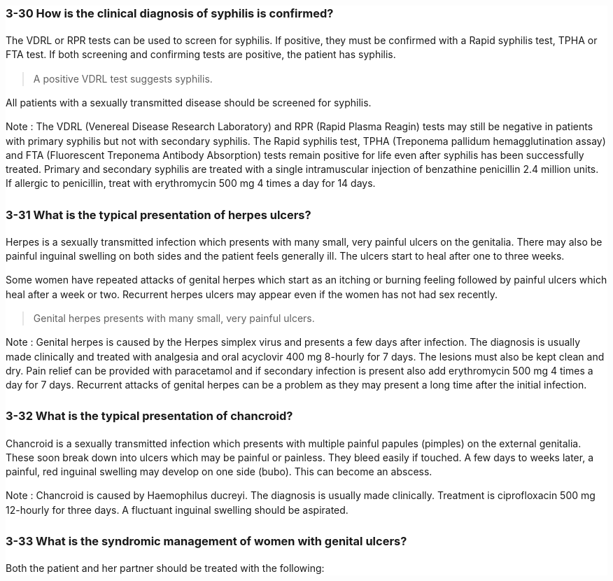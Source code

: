 ### 3-30 How is the clinical diagnosis of syphilis is confirmed?

The VDRL or RPR tests can be used to screen for syphilis. If positive, they must be confirmed with a Rapid syphilis test, TPHA or FTA test. If both screening and confirming tests are positive, the patient has syphilis.

> A positive VDRL test suggests syphilis.

All patients with a sexually transmitted disease should be screened for syphilis.

Note
:	The VDRL (Venereal Disease Research Laboratory) and RPR (Rapid Plasma Reagin) tests may still be negative in patients with primary syphilis but not with secondary syphilis. The Rapid syphilis test, TPHA (Treponema pallidum hemagglutination assay) and FTA (Fluorescent Treponema Antibody Absorption) tests remain positive for life even after syphilis has been successfully treated. Primary and secondary syphilis are treated with a single intramuscular injection of benzathine penicillin 2.4 million units. If allergic to penicillin, treat with erythromycin 500 mg 4 times a day for 14 days.

### 3-31 What is the typical presentation of herpes ulcers?

Herpes is a sexually transmitted infection which presents with many small, very painful ulcers on the genitalia. There may also be painful inguinal swelling on both sides and the patient feels generally ill. The ulcers start to heal after one to three weeks.

Some women have repeated attacks of genital herpes which start as an itching or burning feeling followed by painful ulcers which heal after a week or two. Recurrent herpes ulcers may appear even if the women has not had sex recently.

> Genital herpes presents with many small, very painful ulcers.

Note
:	Genital herpes is caused by the Herpes simplex virus and presents a few days after infection. The diagnosis is usually made clinically and treated with analgesia and oral acyclovir 400 mg 8-hourly for 7 days. The lesions must also be kept clean and dry. Pain relief can be provided with paracetamol and if secondary infection is present also add erythromycin 500 mg 4 times a day for 7 days. Recurrent attacks of genital herpes can be a problem as they may present a long time after the initial infection.

### 3-32 What is the typical presentation of chancroid?

Chancroid is a sexually transmitted infection which presents with multiple painful papules (pimples) on the external genitalia. These soon break down into ulcers which may be painful or painless. They bleed easily if touched. A few days to weeks later, a painful, red inguinal swelling may develop on one side (bubo). This can become an abscess.

Note
:	Chancroid is caused by Haemophilus ducreyi. The diagnosis is usually made clinically. Treatment is ciprofloxacin 500 mg 12-hourly for three days. A fluctuant inguinal swelling should be aspirated.

### 3-33 What is the syndromic management of women with genital ulcers?

Both the patient and her partner should be treated with the following:
